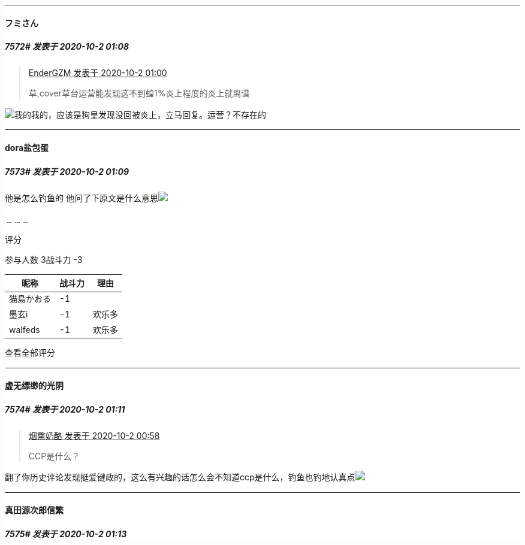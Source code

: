 
*****

####  フミさん  
##### 7572#       发表于 2020-10-2 01:08


<blockquote><a href="httphttps://bbs.saraba1st.com/2b/forum.php?mod=redirect&amp;goto=findpost&amp;pid=48925515&amp;ptid=1962088" target="_blank">EnderGZM 发表于 2020-10-2 01:00</a>

草,cover草台运营能发现这不到蝗1%炎上程度的炎上就离谱</blockquote>
<img src="https://static.saraba1st.com/image/smiley/face2017/067.png" referrerpolicy="no-referrer">我的我的，应该是狗皇发现没回被炎上，立马回复。运营？不存在的


*****

####  dora盐包蛋  
##### 7573#       发表于 2020-10-2 01:09


他是怎么钓鱼的
他问了下原文是什么意思<img src="https://static.saraba1st.com/image/smiley/face2017/057.png" referrerpolicy="no-referrer">


﹍﹍﹍

评分


 参与人数 3战斗力 -3

|昵称|战斗力|理由|
|----|---|---|
| 猫島かおる|-1||
| 墨玄i|-1|欢乐多|
| walfeds|-1|欢乐多|


查看全部评分


*****

####  虚无缥缈的光阴  
##### 7574#       发表于 2020-10-2 01:11


<blockquote><a href="httphttps://bbs.saraba1st.com/2b/forum.php?mod=redirect&amp;goto=findpost&amp;pid=48925498&amp;ptid=1962088" target="_blank">烟熏奶酪 发表于 2020-10-2 00:58</a>

CCP是什么？</blockquote>
翻了你历史评论发现挺爱键政的，这么有兴趣的话怎么会不知道ccp是什么，钓鱼也钓地认真点<img src="https://static.saraba1st.com/image/smiley/face2017/056.gif" referrerpolicy="no-referrer">


*****

####  真田源次郎信繁  
##### 7575#       发表于 2020-10-2 01:13
